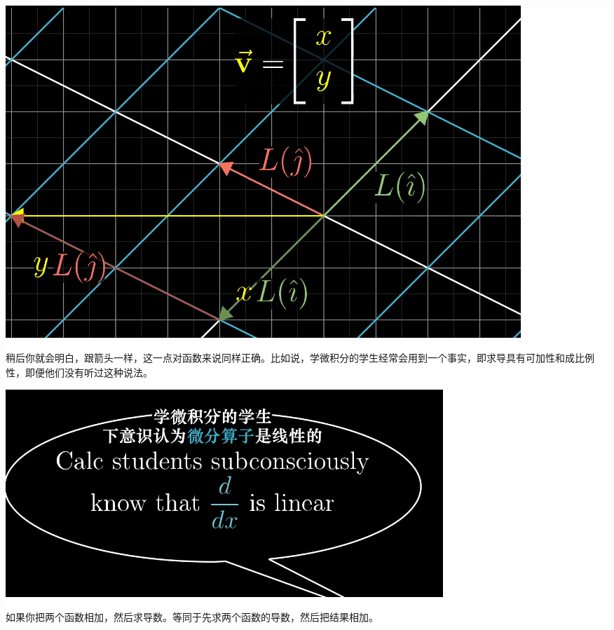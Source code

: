![](../.vuepress/public/images/2021-01-29-10-15-29.png)

稍后你就会明白，跟箭头一样，这一点对函数来说同样正确。比如说，学微积分的学生经常会用到一个事实，即求导具有可加性和成比例性，即便他们没有听过这种说法。

![](../.vuepress/public/images/2021-01-29-10-16-13.png)

如果你把两个函数相加，然后求导数。等同于先求两个函数的导数，然后把结果相加。
